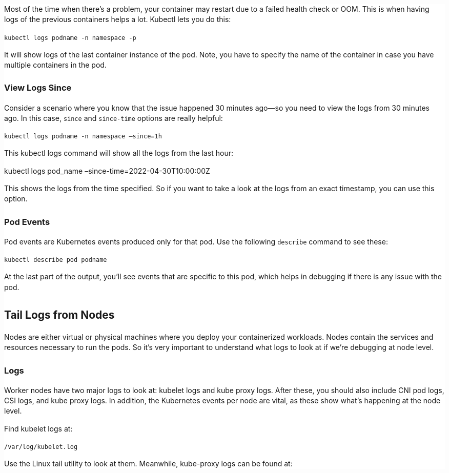 Most of the time when there’s a problem, your container may restart due to a failed health check or OOM. This is when having logs of the previous containers helps a lot. Kubectl lets you do this:

```
kubectl logs podname -n namespace -p
```

It will show logs of the last container instance of the pod. Note, you have to specify the name of the container in case you have multiple containers in the pod.

### View Logs Since

Consider a scenario where you know that the issue happened 30 minutes ago—so you need to view the logs from 30 minutes ago. In this case, `since` and `since-time` options are really helpful:

```
kubectl logs podname -n namespace –since=1h
```

This kubectl logs command will show all the logs from the last hour:

kubectl logs pod\_name –since-time=2022-04-30T10:00:00Z

This shows the logs from the time specified. So if you want to take a look at the logs from an exact timestamp, you can use this option.

### Pod Events

Pod events are Kubernetes events produced only for that pod. Use the following `describe` command to see these:

```
kubectl describe pod podname
```

At the last part of the output, you’ll see events that are specific to this pod, which helps in debugging if there is any issue with the pod.

## Tail Logs from Nodes

Nodes are either virtual or physical machines where you deploy your containerized workloads. Nodes contain the services and resources necessary to run the pods. So it’s very important to understand what logs to look at if we’re debugging at node level.

### Logs

Worker nodes have two major logs to look at: kubelet logs and kube proxy logs. After these, you should also include CNI pod logs, CSI logs, and kube proxy logs. In addition, the Kubernetes events per node are vital, as these show what’s happening at the node level.

Find kubelet logs at:

```
/var/log/kubelet.log
```

Use the Linux tail utility to look at them. Meanwhile, kube-proxy logs can be found at:
